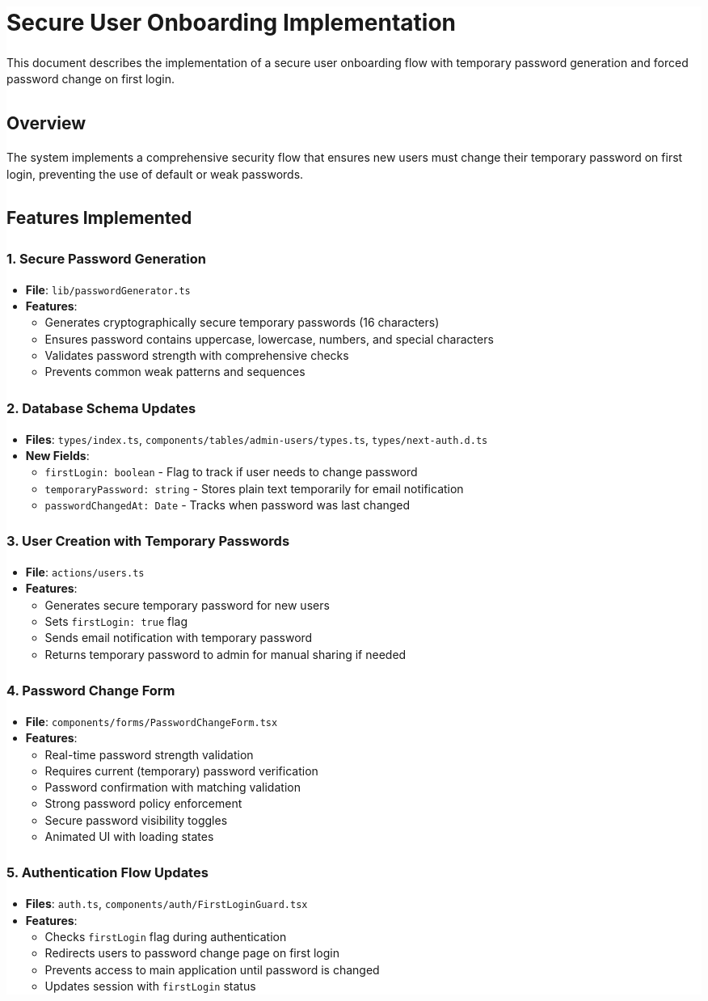 # Secure User Onboarding Implementation

This document describes the implementation of a secure user onboarding flow with temporary password generation and forced password change on first login.

## Overview

The system implements a comprehensive security flow that ensures new users must change their temporary password on first login, preventing the use of default or weak passwords.

## Features Implemented

### 1. Secure Password Generation
- **File**: `lib/passwordGenerator.ts`
- **Features**:
  - Generates cryptographically secure temporary passwords (16 characters)
  - Ensures password contains uppercase, lowercase, numbers, and special characters
  - Validates password strength with comprehensive checks
  - Prevents common weak patterns and sequences

### 2. Database Schema Updates
- **Files**: `types/index.ts`, `components/tables/admin-users/types.ts`, `types/next-auth.d.ts`
- **New Fields**:
  - `firstLogin: boolean` - Flag to track if user needs to change password
  - `temporaryPassword: string` - Stores plain text temporarily for email notification
  - `passwordChangedAt: Date` - Tracks when password was last changed

### 3. User Creation with Temporary Passwords
- **File**: `actions/users.ts`
- **Features**:
  - Generates secure temporary password for new users
  - Sets `firstLogin: true` flag
  - Sends email notification with temporary password
  - Returns temporary password to admin for manual sharing if needed

### 4. Password Change Form
- **File**: `components/forms/PasswordChangeForm.tsx`
- **Features**:
  - Real-time password strength validation
  - Requires current (temporary) password verification
  - Password confirmation with matching validation
  - Strong password policy enforcement
  - Secure password visibility toggles
  - Animated UI with loading states

### 5. Authentication Flow Updates
- **Files**: `auth.ts`, `components/auth/FirstLoginGuard.tsx`
- **Features**:
  - Checks `firstLogin` flag during authentication
  - Redirects users to password change page on first login
  - Prevents access to main application until password is changed
  - Updates session with `firstLogin` status
